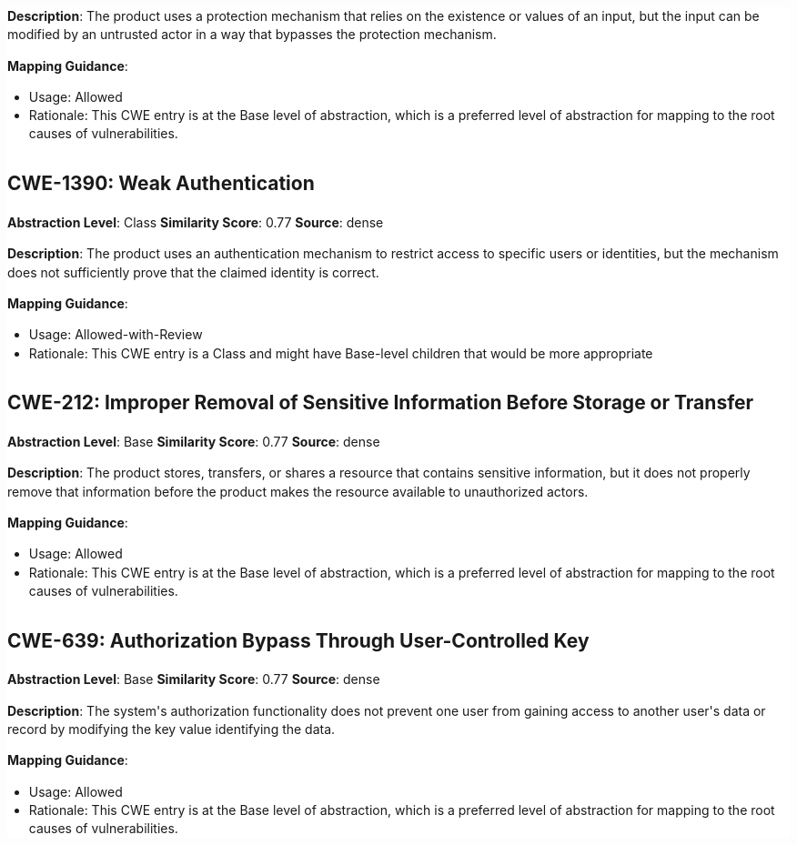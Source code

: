 **Description**:
The product uses a protection mechanism that relies on the existence or values of an input, but the input can be modified by an untrusted actor in a way that bypasses the protection mechanism.

**Mapping Guidance**:
- Usage: Allowed
- Rationale: This CWE entry is at the Base level of abstraction, which is a preferred level of abstraction for mapping to the root causes of vulnerabilities.

## CWE-1390: Weak Authentication
**Abstraction Level**: Class
**Similarity Score**: 0.77
**Source**: dense

**Description**:
The product uses an authentication mechanism to restrict access to specific users or identities, but the mechanism does not sufficiently prove that the claimed identity is correct.

**Mapping Guidance**:
- Usage: Allowed-with-Review
- Rationale: This CWE entry is a Class and might have Base-level children that would be more appropriate

## CWE-212: Improper Removal of Sensitive Information Before Storage or Transfer
**Abstraction Level**: Base
**Similarity Score**: 0.77
**Source**: dense

**Description**:
The product stores, transfers, or shares a resource that contains sensitive information, but it does not properly remove that information before the product makes the resource available to unauthorized actors.

**Mapping Guidance**:
- Usage: Allowed
- Rationale: This CWE entry is at the Base level of abstraction, which is a preferred level of abstraction for mapping to the root causes of vulnerabilities.

## CWE-639: Authorization Bypass Through User-Controlled Key
**Abstraction Level**: Base
**Similarity Score**: 0.77
**Source**: dense

**Description**:
The system's authorization functionality does not prevent one user from gaining access to another user's data or record by modifying the key value identifying the data.

**Mapping Guidance**:
- Usage: Allowed
- Rationale: This CWE entry is at the Base level of abstraction, which is a preferred level of abstraction for mapping to the root causes of vulnerabilities.
